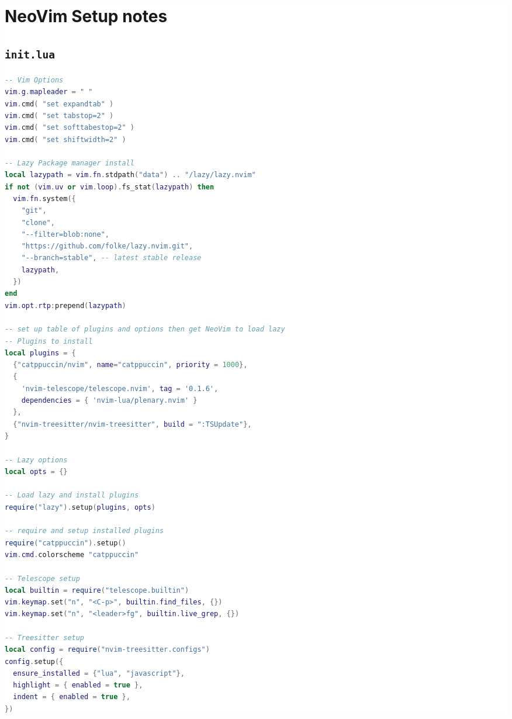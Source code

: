 # NeoVim Setup notes

## `init.lua`

```lua
-- Vim Options
vim.g.mapleader = " "
vim.cmd( "set expandtab" )
vim.cmd( "set tabstop=2" )
vim.cmd( "set softtabestop=2" )
vim.cmd( "set shiftwidth=2" )

-- Lazy Package manager install
local lazypath = vim.fn.stdpath("data") .. "/lazy/lazy.nvim"
if not (vim.uv or vim.loop).fs_stat(lazypath) then
  vim.fn.system({
    "git",
    "clone",
    "--filter=blob:none",
    "https://github.com/folke/lazy.nvim.git",
    "--branch=stable", -- latest stable release
    lazypath,
  })
end
vim.opt.rtp:prepend(lazypath)

-- set up table of plugins and options then get NeoVim to load lazy
-- Plugins to install
local plugins = {
  {"catppuccin/nvim", name="catppuccin", priority = 1000},
  {
    'nvim-telescope/telescope.nvim', tag = '0.1.6',
    dependencies = { 'nvim-lua/plenary.nvim' }
  },
  {"nvim-treesitter/nvim-treesitter", build = ":TSUpdate"},
}

-- Lazy options
local opts = {}

-- Load lazy and install plugins
require("lazy").setup(plugins, opts)

-- require and setup installed plugins
require("catppuccin").setup()
vim.cmd.colorscheme "catppuccin"

-- Telescope setup
local builtin = require("telescope.builtin")
vim.keymap.set("n", "<C-p>", builtin.find_files, {})
vim.keymap.set("n", "<leader>fg", builtin.live_grep, {})

-- Treesitter setup
local config = require("nvim-treesitter.configs")
config.setup({
  ensure_installed = {"lua", "javascript"},
  highlight = { enabled = true },
  indent = { enabled = true },
})
```
